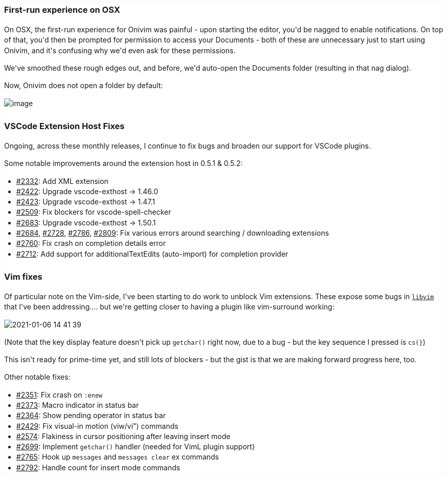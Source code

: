 ### First-run experience on OSX

On OSX, the first-run experience for Onivim was painful - upon starting the editor, you'd be nagged to enable notifications. On top of that, you'd then be prompted for permission to access your Documents - both of these are unnecessary just to start using Onivim, and it's confusing why we'd even ask for these permissions.  

We've smoothed these rough edges out, and before, we'd auto-open the Documents folder (resulting in that nag dialog).

Now, Onivim does not open a folder by default:

![image](https://user-images.githubusercontent.com/13532591/103800067-c75e4c00-5000-11eb-8f88-0500b9c117f4.png)

### VSCode Extension Host Fixes

Ongoing, across these monthly releases, I continue to fix bugs and broaden our support for VSCode plugins.

Some notable improvements around the extension host in 0.5.1 & 0.5.2:

- [#2332](https://github.com/onivim/oni2/pull/2332): Add XML extension
- [#2422](https://github.com/onivim/oni2/pull/2422): Upgrade vscode-exthost -> 1.46.0
- [#2423](https://github.com/onivim/oni2/pull/2423): Upgrade vscode-exthost -> 1.47.1
- [#2509](https://github.com/onivim/oni2/pull/2509): Fix blockers for vscode-spell-checker
- [#2683](https://github.com/onivim/oni2/pull/2683): Upgrade vscode-exthost -> 1.50.1
- [#2684](https://github.com/onivim/oni2/pull/2684), [#2728](https://github.com/onivim/oni2/pull/2728), [#2786](https://github.com/onivim/oni2/pull/2786), [#2809](https://github.com/onivim/oni2/pull/2809): Fix various errors around searching / downloading extensions
- [#2760](https://github.com/onivim/oni2/pull/2760): Fix crash on completion details error
- [#2712](https://github.com/onivim/oni2/pull/2712): Add support for additionalTextEdits (auto-import) for completion provider

### Vim fixes

Of particular note on the Vim-side, I've been starting to do work to unblock
Vim extensions. These expose some bugs in [`libvim`](https://github.com/onivim/libvim) that I've been addressing.... but we're getting closer to having a plugin like vim-surround working:

![2021-01-06 14 41 39](https://user-images.githubusercontent.com/13532591/103827241-68fb9280-502d-11eb-8c22-057354dff8be.gif)

(Note that the key display feature doesn't pick up `getchar()` right now, due to a bug - but the key sequence I pressed is `cs(}`)

This isn't ready for prime-time yet, and still lots of blockers - but the gist is that we are making forward progress here, too.

Other notable fixes:

- [#2351](https://github.com/onivim/oni2/pull/2351): Fix crash on `:enew`
- [#2373](https://github.com/onivim/oni2/pull/2373): Macro indicator in status bar
- [#2364](https://github.com/onivim/oni2/pull/2364): Show pending operator in status bar
- [#2429](https://github.com/onivim/oni2/pull/2429): Fix visual-in motion (viw/vi") commands
- [#2574](https://github.com/onivim/oni2/pull/2574): Flakiness in cursor positioning after leaving insert mode
- [#2699](https://github.com/onivim/oni2/pull/2699): Implement `getchar()` handler (needed for VimL plugin support)
- [#2765](https://github.com/onivim/oni2/pull/2765): Hook up `messages` and `messages clear` ex commands
- [#2792](https://github.com/onivim/oni2/pull/2792): Handle count for insert mode commands
